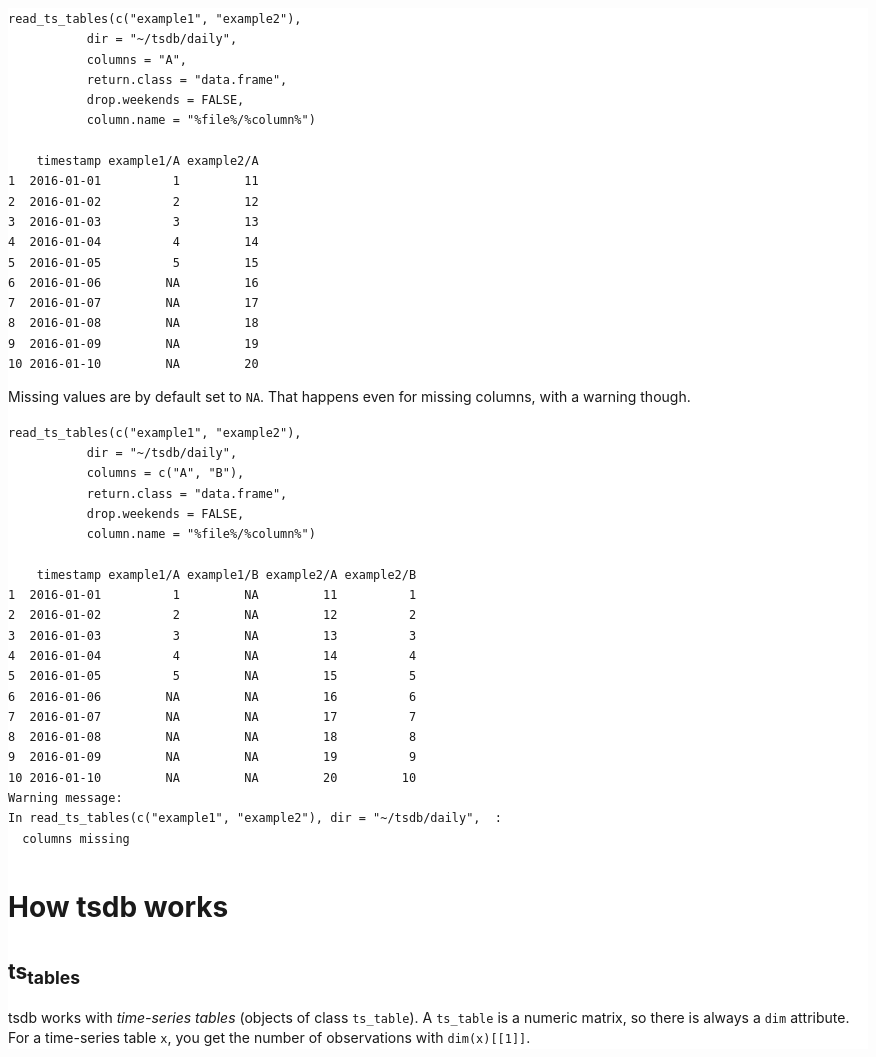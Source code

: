     read_ts_tables(c("example1", "example2"),
    	       dir = "~/tsdb/daily",
    	       columns = "A",
    	       return.class = "data.frame",
    	       drop.weekends = FALSE, 
    	       column.name = "%file%/%column%")

        timestamp example1/A example2/A
    1  2016-01-01          1         11
    2  2016-01-02          2         12
    3  2016-01-03          3         13
    4  2016-01-04          4         14
    5  2016-01-05          5         15
    6  2016-01-06         NA         16
    7  2016-01-07         NA         17
    8  2016-01-08         NA         18
    9  2016-01-09         NA         19
    10 2016-01-10         NA         20

Missing values are by default set to `NA`. That happens
even for missing columns, with a warning though.

    read_ts_tables(c("example1", "example2"),
    	       dir = "~/tsdb/daily",
    	       columns = c("A", "B"),
    	       return.class = "data.frame",
    	       drop.weekends = FALSE, 
    	       column.name = "%file%/%column%")

        timestamp example1/A example1/B example2/A example2/B
    1  2016-01-01          1         NA         11          1
    2  2016-01-02          2         NA         12          2
    3  2016-01-03          3         NA         13          3
    4  2016-01-04          4         NA         14          4
    5  2016-01-05          5         NA         15          5
    6  2016-01-06         NA         NA         16          6
    7  2016-01-07         NA         NA         17          7
    8  2016-01-08         NA         NA         18          8
    9  2016-01-09         NA         NA         19          9
    10 2016-01-10         NA         NA         20         10
    Warning message:
    In read_ts_tables(c("example1", "example2"), dir = "~/tsdb/daily",  :
      columns missing


# How tsdb works


## ts<sub>tables</sub>

tsdb works with *time-series tables*
(objects of class `ts_table`). A `ts_table` is a 
numeric matrix, so there
is always a `dim` attribute. For a time-series table
`x`, you get the number of observations with `dim(x)[[1]]`.
